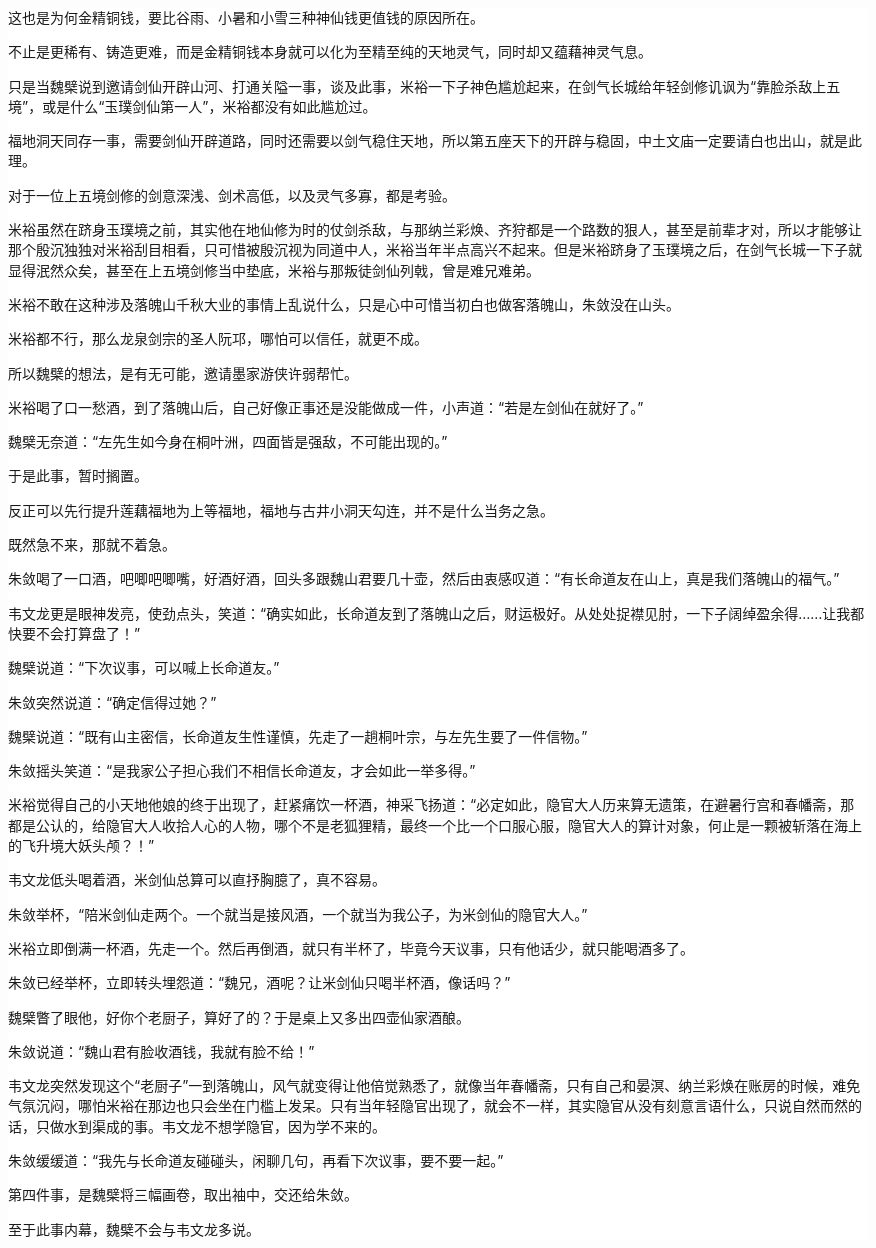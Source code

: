    这也是为何金精铜钱，要比谷雨、小暑和小雪三种神仙钱更值钱的原因所在。

   不止是更稀有、铸造更难，而是金精铜钱本身就可以化为至精至纯的天地灵气，同时却又蕴藉神灵气息。

   只是当魏檗说到邀请剑仙开辟山河、打通关隘一事，谈及此事，米裕一下子神色尴尬起来，在剑气长城给年轻剑修讥讽为“靠脸杀敌上五境”，或是什么“玉璞剑仙第一人”，米裕都没有如此尴尬过。

   福地洞天同存一事，需要剑仙开辟道路，同时还需要以剑气稳住天地，所以第五座天下的开辟与稳固，中土文庙一定要请白也出山，就是此理。

   对于一位上五境剑修的剑意深浅、剑术高低，以及灵气多寡，都是考验。

   米裕虽然在跻身玉璞境之前，其实他在地仙修为时的仗剑杀敌，与那纳兰彩焕、齐狩都是一个路数的狠人，甚至是前辈才对，所以才能够让那个殷沉独独对米裕刮目相看，只可惜被殷沉视为同道中人，米裕当年半点高兴不起来。但是米裕跻身了玉璞境之后，在剑气长城一下子就显得泯然众矣，甚至在上五境剑修当中垫底，米裕与那叛徒剑仙列戟，曾是难兄难弟。

   米裕不敢在这种涉及落魄山千秋大业的事情上乱说什么，只是心中可惜当初白也做客落魄山，朱敛没在山头。

   米裕都不行，那么龙泉剑宗的圣人阮邛，哪怕可以信任，就更不成。

   所以魏檗的想法，是有无可能，邀请墨家游侠许弱帮忙。

   米裕喝了口一愁酒，到了落魄山后，自己好像正事还是没能做成一件，小声道：“若是左剑仙在就好了。”

   魏檗无奈道：“左先生如今身在桐叶洲，四面皆是强敌，不可能出现的。”

   于是此事，暂时搁置。

   反正可以先行提升莲藕福地为上等福地，福地与古井小洞天勾连，并不是什么当务之急。

   既然急不来，那就不着急。

   朱敛喝了一口酒，吧唧吧唧嘴，好酒好酒，回头多跟魏山君要几十壶，然后由衷感叹道：“有长命道友在山上，真是我们落魄山的福气。”

   韦文龙更是眼神发亮，使劲点头，笑道：“确实如此，长命道友到了落魄山之后，财运极好。从处处捉襟见肘，一下子阔绰盈余得……让我都快要不会打算盘了！”

   魏檗说道：“下次议事，可以喊上长命道友。”

   朱敛突然说道：“确定信得过她？”

   魏檗说道：“既有山主密信，长命道友生性谨慎，先走了一趟桐叶宗，与左先生要了一件信物。”

   朱敛摇头笑道：“是我家公子担心我们不相信长命道友，才会如此一举多得。”

   米裕觉得自己的小天地他娘的终于出现了，赶紧痛饮一杯酒，神采飞扬道：“必定如此，隐官大人历来算无遗策，在避暑行宫和春幡斋，那都是公认的，给隐官大人收拾人心的人物，哪个不是老狐狸精，最终一个比一个口服心服，隐官大人的算计对象，何止是一颗被斩落在海上的飞升境大妖头颅？！”

   韦文龙低头喝着酒，米剑仙总算可以直抒胸臆了，真不容易。

   朱敛举杯，“陪米剑仙走两个。一个就当是接风酒，一个就当为我公子，为米剑仙的隐官大人。”

   米裕立即倒满一杯酒，先走一个。然后再倒酒，就只有半杯了，毕竟今天议事，只有他话少，就只能喝酒多了。

   朱敛已经举杯，立即转头埋怨道：“魏兄，酒呢？让米剑仙只喝半杯酒，像话吗？”

   魏檗瞥了眼他，好你个老厨子，算好了的？于是桌上又多出四壶仙家酒酿。

   朱敛说道：“魏山君有脸收酒钱，我就有脸不给！”

   韦文龙突然发现这个“老厨子”一到落魄山，风气就变得让他倍觉熟悉了，就像当年春幡斋，只有自己和晏溟、纳兰彩焕在账房的时候，难免气氛沉闷，哪怕米裕在那边也只会坐在门槛上发呆。只有当年轻隐官出现了，就会不一样，其实隐官从没有刻意言语什么，只说自然而然的话，只做水到渠成的事。韦文龙不想学隐官，因为学不来的。

   朱敛缓缓道：“我先与长命道友碰碰头，闲聊几句，再看下次议事，要不要一起。”

   第四件事，是魏檗将三幅画卷，取出袖中，交还给朱敛。

   至于此事内幕，魏檗不会与韦文龙多说。
